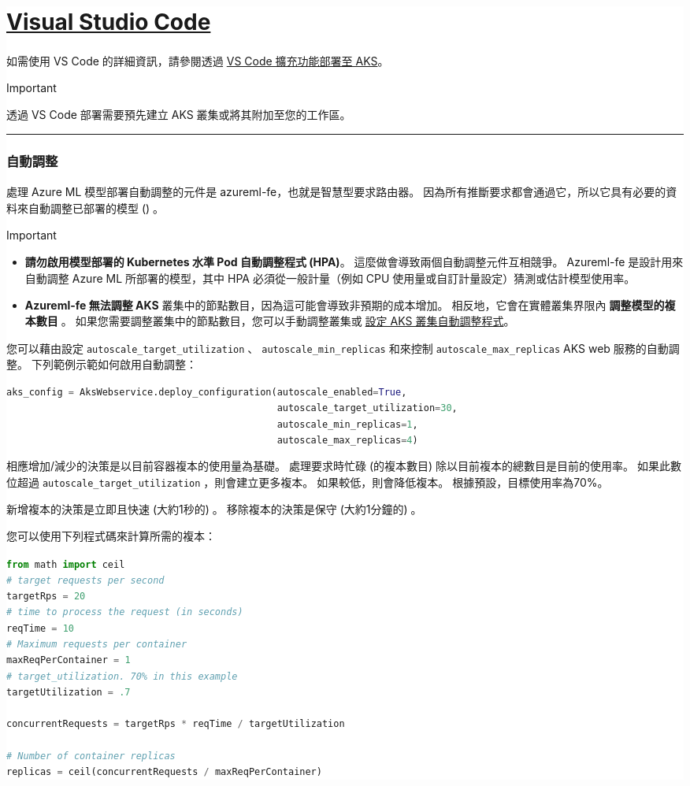 # <a name="visual-studio-code"></a>[Visual Studio Code](#tab/visual-studio-code)

如需使用 VS Code 的詳細資訊，請參閱透過 [VS Code 擴充功能部署至 AKS](tutorial-train-deploy-image-classification-model-vscode.md#deploy-the-model)。

> [!IMPORTANT]
> 透過 VS Code 部署需要預先建立 AKS 叢集或將其附加至您的工作區。

---

### <a name="autoscaling"></a>自動調整

處理 Azure ML 模型部署自動調整的元件是 azureml-fe，也就是智慧型要求路由器。 因為所有推斷要求都會通過它，所以它具有必要的資料來自動調整已部署的模型 () 。

> [!IMPORTANT]
> * **請勿啟用模型部署的 Kubernetes 水準 Pod 自動調整程式 (HPA)**。 這麼做會導致兩個自動調整元件互相競爭。 Azureml-fe 是設計用來自動調整 Azure ML 所部署的模型，其中 HPA 必須從一般計量（例如 CPU 使用量或自訂計量設定）猜測或估計模型使用率。
> 
> * **Azureml-fe 無法調整 AKS** 叢集中的節點數目，因為這可能會導致非預期的成本增加。 相反地，它會在實體叢集界限內 **調整模型的複本數目** 。 如果您需要調整叢集中的節點數目，您可以手動調整叢集或 [設定 AKS 叢集自動調整程式](../aks/cluster-autoscaler.md)。

您可以藉由設定 `autoscale_target_utilization` 、 `autoscale_min_replicas` 和來控制 `autoscale_max_replicas` AKS web 服務的自動調整。 下列範例示範如何啟用自動調整：

```python
aks_config = AksWebservice.deploy_configuration(autoscale_enabled=True, 
                                                autoscale_target_utilization=30,
                                                autoscale_min_replicas=1,
                                                autoscale_max_replicas=4)
```

相應增加/減少的決策是以目前容器複本的使用量為基礎。 處理要求時忙碌 (的複本數目) 除以目前複本的總數目是目前的使用率。 如果此數位超過 `autoscale_target_utilization` ，則會建立更多複本。 如果較低，則會降低複本。 根據預設，目標使用率為70%。

新增複本的決策是立即且快速 (大約1秒的) 。 移除複本的決策是保守 (大約1分鐘的) 。

您可以使用下列程式碼來計算所需的複本：

```python
from math import ceil
# target requests per second
targetRps = 20
# time to process the request (in seconds)
reqTime = 10
# Maximum requests per container
maxReqPerContainer = 1
# target_utilization. 70% in this example
targetUtilization = .7

concurrentRequests = targetRps * reqTime / targetUtilization

# Number of container replicas
replicas = ceil(concurrentRequests / maxReqPerContainer)
```
